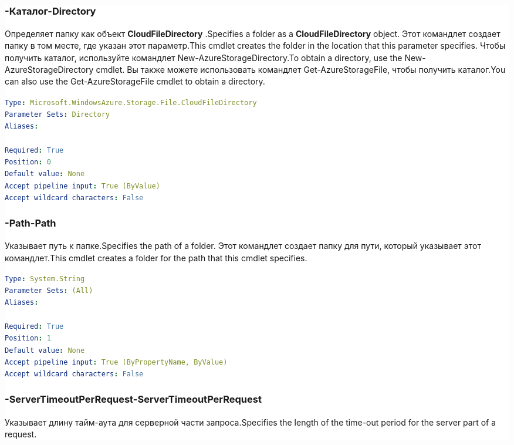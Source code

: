 ### <span data-ttu-id="f6742-133">-Каталог</span><span class="sxs-lookup"><span data-stu-id="f6742-133">-Directory</span></span>
<span data-ttu-id="f6742-134">Определяет папку как объект **CloudFileDirectory** .</span><span class="sxs-lookup"><span data-stu-id="f6742-134">Specifies a folder as a **CloudFileDirectory** object.</span></span>
<span data-ttu-id="f6742-135">Этот командлет создает папку в том месте, где указан этот параметр.</span><span class="sxs-lookup"><span data-stu-id="f6742-135">This cmdlet creates the folder in the location that this parameter specifies.</span></span>
<span data-ttu-id="f6742-136">Чтобы получить каталог, используйте командлет New-AzureStorageDirectory.</span><span class="sxs-lookup"><span data-stu-id="f6742-136">To obtain a directory, use the New-AzureStorageDirectory cmdlet.</span></span>
<span data-ttu-id="f6742-137">Вы также можете использовать командлет Get-AzureStorageFile, чтобы получить каталог.</span><span class="sxs-lookup"><span data-stu-id="f6742-137">You can also use the Get-AzureStorageFile cmdlet to obtain a directory.</span></span>

```yaml
Type: Microsoft.WindowsAzure.Storage.File.CloudFileDirectory
Parameter Sets: Directory
Aliases:

Required: True
Position: 0
Default value: None
Accept pipeline input: True (ByValue)
Accept wildcard characters: False
```

### <span data-ttu-id="f6742-138">-Path</span><span class="sxs-lookup"><span data-stu-id="f6742-138">-Path</span></span>
<span data-ttu-id="f6742-139">Указывает путь к папке.</span><span class="sxs-lookup"><span data-stu-id="f6742-139">Specifies the path of a folder.</span></span>
<span data-ttu-id="f6742-140">Этот командлет создает папку для пути, который указывает этот командлет.</span><span class="sxs-lookup"><span data-stu-id="f6742-140">This cmdlet creates a folder for the path that this cmdlet specifies.</span></span>

```yaml
Type: System.String
Parameter Sets: (All)
Aliases:

Required: True
Position: 1
Default value: None
Accept pipeline input: True (ByPropertyName, ByValue)
Accept wildcard characters: False
```

### <span data-ttu-id="f6742-141">-ServerTimeoutPerRequest</span><span class="sxs-lookup"><span data-stu-id="f6742-141">-ServerTimeoutPerRequest</span></span>
<span data-ttu-id="f6742-142">Указывает длину тайм-аута для серверной части запроса.</span><span class="sxs-lookup"><span data-stu-id="f6742-142">Specifies the length of the time-out period for the server part of a request.</span></span>
